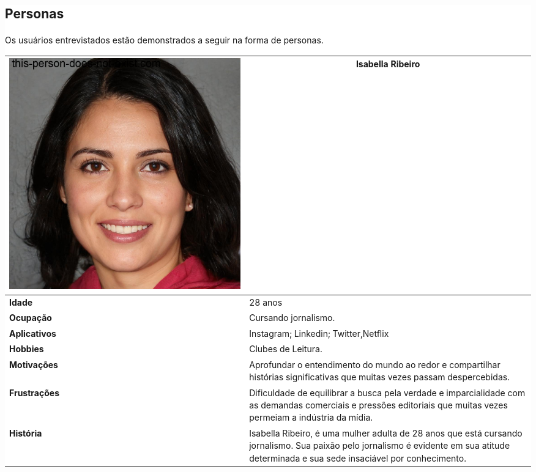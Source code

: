 ## Personas

Os usuários entrevistados estão demonstrados a seguir na forma de personas.

| **![](./img/isabella%20ribeiro.jpeg)** | **Isabella Ribeiro**                                                                                                                                                                                                            |
|-----------------------------------------------------------------------------------------------------------------------------------------------------------|------------------------------------------------------------------------------------------------------------------------------------------------------------------------------------------------------------------------------|
| **Idade**                                                                                                                                                 | 28 anos                                                                                                                                                                                                                      |
| **Ocupação**                                                                                                                                              | Cursando jornalismo.                                                                                                                                                                                                      |
| **Aplicativos**                                                                                                                                           | Instagram; Linkedin; Twitter,Netflix  
| **Hobbies**                                                                                                                                               | Clubes de Leitura.                                                                                                                                                                                                                                                                                                                                                                                                      |
| **Motivações**                                                                                                                                            | Aprofundar o entendimento do mundo ao redor e compartilhar histórias significativas que muitas vezes passam despercebidas.                                                                                                                                                                           |
| **Frustrações**                                                                                                                                           |Dificuldade de equilibrar a busca pela verdade e imparcialidade com as demandas comerciais e pressões editoriais que muitas vezes permeiam a indústria da mídia.                                                                                                          |
| **História**                                                                                                                                              | Isabella Ribeiro, é uma mulher adulta de 28 anos que está cursando jornalismo. Sua paixão pelo jornalismo é evidente em sua atitude determinada e sua sede insaciável por conhecimento.
